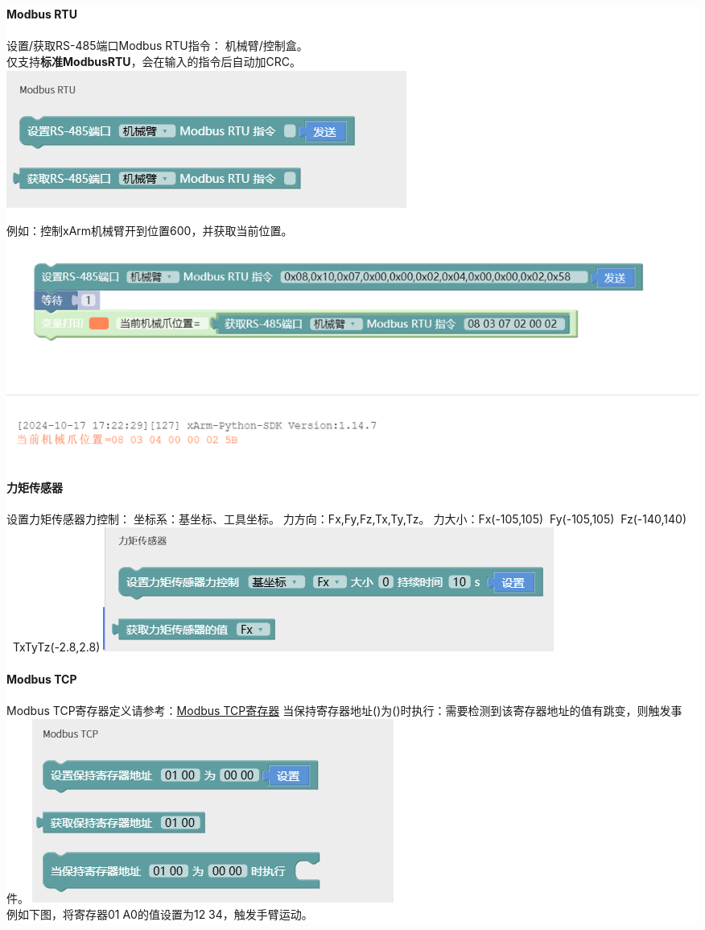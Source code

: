 
#### **Modbus RTU**   
设置/获取RS-485端口Modbus RTU指令： 机械臂/控制盒。  
仅支持**标准ModbusRTU**，会在输入的指令后自动加CRC。
![](assets/blockly_modbusrtu_cn.png)

例如：控制xArm机械臂开到位置600，并获取当前位置。
![](assets/blockly_modbustru_ex_cn.png)

#### **力矩传感器**  
设置力矩传感器力控制：
坐标系：基坐标、工具坐标。 力方向：Fx,Fy,Fz,Tx,Ty,Tz。
力大小：Fx(-105,105)  Fy(-105,105)  Fz(-140,140)   TxTyTz(-2.8,2.8)
![](assets/blockly_ftsensor_cn.png)


#### **Modbus TCP**  
Modbus TCP寄存器定义请参考：[Modbus TCP寄存器](https://docs.ufactory.cc/modbustcp_cn)
当保持寄存器地址()为()时执行：需要检测到该寄存器地址的值有跳变，则触发事件。
![](assets/blockly_modbustcp_cn.png)  
例如下图，将寄存器01 A0的值设置为12 34，触发手臂运动。